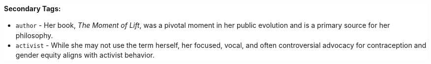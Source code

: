 **Secondary Tags:**
- `author` - Her book, *The Moment of Lift*, was a pivotal moment in her public evolution and is a primary source for her philosophy.
- `activist` - While she may not use the term herself, her focused, vocal, and often controversial advocacy for contraception and gender equity aligns with activist behavior.